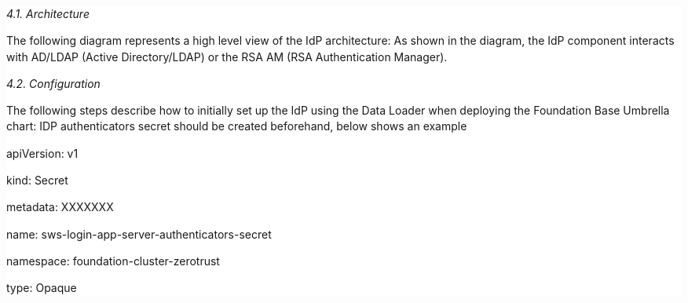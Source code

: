 *4.1. Architecture*

The following diagram represents a high level view of the IdP architecture:
As shown in the diagram, the IdP component interacts with AD/LDAP (Active Directory/LDAP) or the
RSA AM (RSA Authentication Manager).

*4.2. Configuration*

The following steps describe how to initially set up the IdP using the Data Loader when deploying
the Foundation Base Umbrella chart:
IDP authenticators secret should be created beforehand, below shows an example

apiVersion: v1

kind: Secret

metadata: XXXXXXX

name: sws-login-app-server-authenticators-secret

namespace: foundation-cluster-zerotrust

type: Opaque